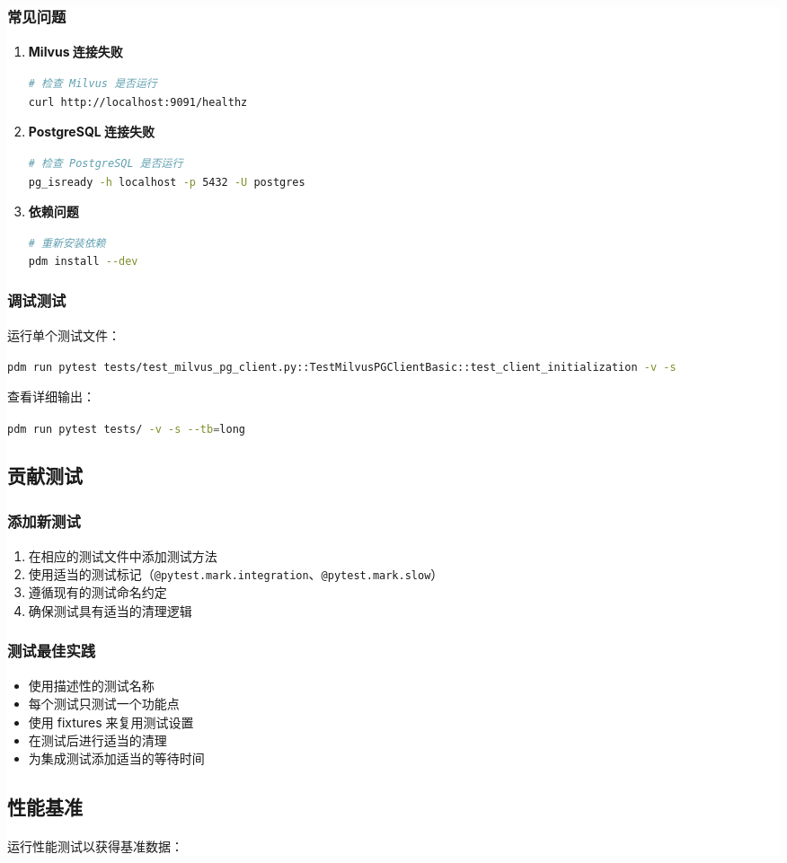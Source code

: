 ### 常见问题

1. **Milvus 连接失败**
   ```bash
   # 检查 Milvus 是否运行
   curl http://localhost:9091/healthz
   ```

2. **PostgreSQL 连接失败**
   ```bash
   # 检查 PostgreSQL 是否运行
   pg_isready -h localhost -p 5432 -U postgres
   ```

3. **依赖问题**
   ```bash
   # 重新安装依赖
   pdm install --dev
   ```

### 调试测试

运行单个测试文件：

```bash
pdm run pytest tests/test_milvus_pg_client.py::TestMilvusPGClientBasic::test_client_initialization -v -s
```

查看详细输出：

```bash
pdm run pytest tests/ -v -s --tb=long
```

## 贡献测试

### 添加新测试

1. 在相应的测试文件中添加测试方法
2. 使用适当的测试标记（`@pytest.mark.integration`、`@pytest.mark.slow`）
3. 遵循现有的测试命名约定
4. 确保测试具有适当的清理逻辑

### 测试最佳实践

- 使用描述性的测试名称
- 每个测试只测试一个功能点
- 使用 fixtures 来复用测试设置
- 在测试后进行适当的清理
- 为集成测试添加适当的等待时间

## 性能基准

运行性能测试以获得基准数据：
